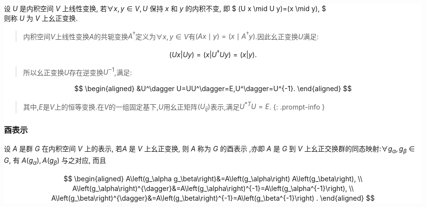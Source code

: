 设 $U$ 是内积空间 $V$ 上线性变换, 若$\forall x, y \in V, U$ 保持 $x$ 和 $y$ 的内积不变, 即
$
(U x \mid U y)=(x \mid y),
$   
则称 $U$ 为 $V$ 上幺正变换.  

> 内积空间$V$上线性变换$A$的共轭变换$A^\dagger$定义为$\forall x,y \in V$有$(Ax\mid y)=(x\mid A^\dagger y)$.因此幺正变换$U$满足:
>
$$(Ux|Uy)=(x|U^\dagger U y)=(x|y).$$
>
> 所以幺正变换$U$存在逆变换$U^{-1}$,满足:
>
$$
\begin{aligned}
    &U^\dagger U=UU^\dagger=E,U^\dagger=U^{-1}.
\end{aligned}
$$
>
> 其中,$E$是$V$上的恒等变换.在$V$的一组固定基下,$U$用幺正矩阵$(U_{ij})$表示,满足$U^{*T}U=E$. 
{: .prompt-info }

### 酉表示
 设 $A$ 是群 $G$ 在内积空间 $V$ 上的表示, 若$A$ 是 $V$ 上幺正变换, 则 $A$ 称为 $G$ 的酉表示 ,亦即 $A$ 是 $G$ 到 $V$ 上幺正交换群的同态映射:$\forall g_\alpha, g_\beta \in G$, 有 $A\left(g_\alpha\right), A\left(g_\beta\right)$ 与之对应, 而且

$$
\begin{aligned}
A\left(g_\alpha g_\beta\right)&=A\left(g_\alpha\right) A\left(g_\beta\right), \\
A\left(g_\alpha\right)^{\dagger}&=A\left(g_\alpha\right)^{-1}=A\left(g_\alpha^{-1}\right), \\ A\left(g_\beta\right)^{\dagger}&=A\left(g_\beta\right)^{-1}=A\left(g_\beta^{-1}\right) .
\end{aligned}
$$